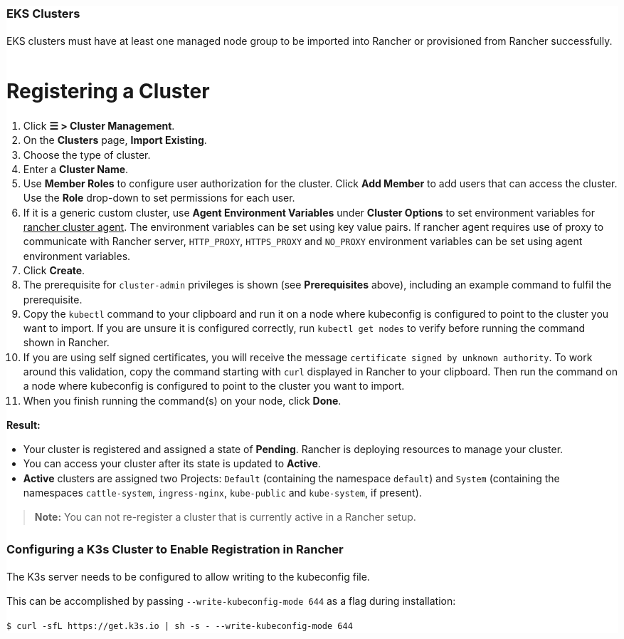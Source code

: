 ### EKS Clusters

EKS clusters must have at least one managed node group to be imported into Rancher or provisioned from Rancher successfully.

# Registering a Cluster

1. Click **☰ > Cluster Management**.
1. On the **Clusters** page, **Import Existing**.
1. Choose the type of cluster.
1. Enter a **Cluster Name**.
4. Use **Member Roles** to configure user authorization for the cluster. Click **Add Member** to add users that can access the cluster. Use the **Role** drop-down to set permissions for each user.
5. If it is a generic custom cluster, use **Agent Environment Variables** under **Cluster Options** to set environment variables for [rancher cluster agent]({{<baseurl>}}/rancher/v2.6/en/cluster-provisioning/rke-clusters/rancher-agents/). The environment variables can be set using key value pairs. If rancher agent requires use of proxy to communicate with Rancher server, `HTTP_PROXY`, `HTTPS_PROXY` and `NO_PROXY` environment variables can be set using agent environment variables.
6. Click **Create**.
7. The prerequisite for `cluster-admin` privileges is shown (see **Prerequisites** above), including an example command to fulfil the prerequisite.
8. Copy the `kubectl` command to your clipboard and run it on a node where kubeconfig is configured to point to the cluster you want to import. If you are unsure it is configured correctly, run `kubectl get nodes` to verify before running the command shown in Rancher.
9. If you are using self signed certificates, you will receive the message `certificate signed by unknown authority`. To work around this validation, copy the command starting with `curl` displayed in Rancher to your clipboard. Then run the command on a node where kubeconfig is configured to point to the cluster you want to import.
10. When you finish running the command(s) on your node, click **Done**.


**Result:**

- Your cluster is registered and assigned a state of **Pending**. Rancher is deploying resources to manage your cluster.</li>
- You can access your cluster after its state is updated to **Active**.
- **Active** clusters are assigned two Projects: `Default` (containing the namespace `default`) and `System` (containing the namespaces `cattle-system`, `ingress-nginx`, `kube-public` and `kube-system`, if present).


> **Note:**
> You can not re-register a cluster that is currently active in a Rancher setup.

### Configuring a K3s Cluster to Enable Registration in Rancher

The K3s server needs to be configured to allow writing to the kubeconfig file.

This can be accomplished by passing `--write-kubeconfig-mode 644` as a flag during installation:

```
$ curl -sfL https://get.k3s.io | sh -s - --write-kubeconfig-mode 644
```
